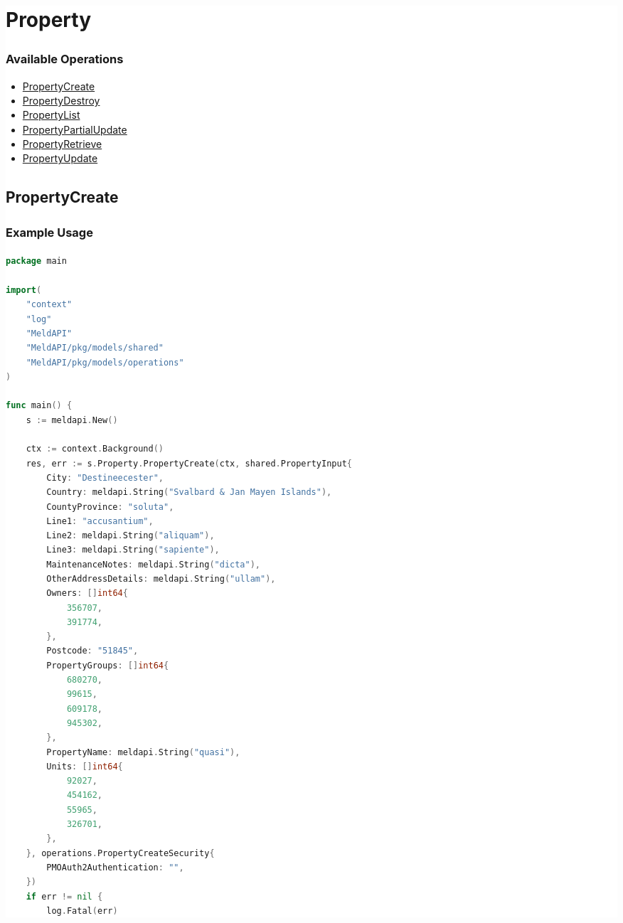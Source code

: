 # Property

### Available Operations

* [PropertyCreate](#propertycreate)
* [PropertyDestroy](#propertydestroy)
* [PropertyList](#propertylist)
* [PropertyPartialUpdate](#propertypartialupdate)
* [PropertyRetrieve](#propertyretrieve)
* [PropertyUpdate](#propertyupdate)

## PropertyCreate

### Example Usage

```go
package main

import(
	"context"
	"log"
	"MeldAPI"
	"MeldAPI/pkg/models/shared"
	"MeldAPI/pkg/models/operations"
)

func main() {
    s := meldapi.New()

    ctx := context.Background()
    res, err := s.Property.PropertyCreate(ctx, shared.PropertyInput{
        City: "Destineecester",
        Country: meldapi.String("Svalbard & Jan Mayen Islands"),
        CountyProvince: "soluta",
        Line1: "accusantium",
        Line2: meldapi.String("aliquam"),
        Line3: meldapi.String("sapiente"),
        MaintenanceNotes: meldapi.String("dicta"),
        OtherAddressDetails: meldapi.String("ullam"),
        Owners: []int64{
            356707,
            391774,
        },
        Postcode: "51845",
        PropertyGroups: []int64{
            680270,
            99615,
            609178,
            945302,
        },
        PropertyName: meldapi.String("quasi"),
        Units: []int64{
            92027,
            454162,
            55965,
            326701,
        },
    }, operations.PropertyCreateSecurity{
        PMOAuth2Authentication: "",
    })
    if err != nil {
        log.Fatal(err)
```